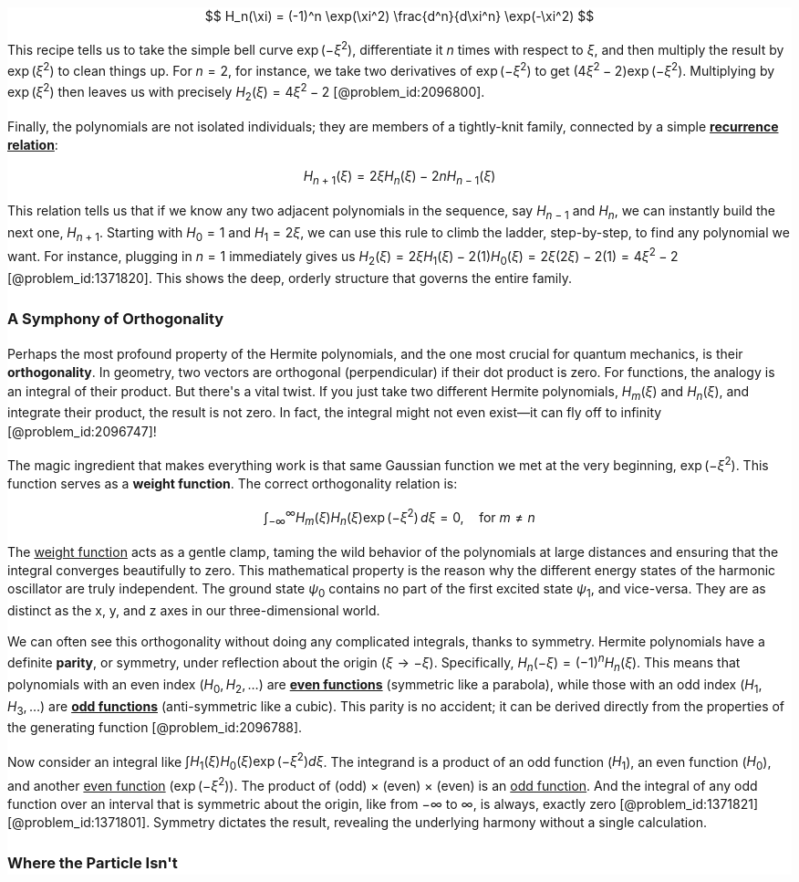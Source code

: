 $$ H_n(\xi) = (-1)^n \exp(\xi^2) \frac{d^n}{d\xi^n} \exp(-\xi^2) $$

This recipe tells us to take the simple bell curve $\exp(-\xi^2)$, differentiate it $n$ times with respect to $\xi$, and then multiply the result by $\exp(\xi^2)$ to clean things up. For $n=2$, for instance, we take two derivatives of $\exp(-\xi^2)$ to get $(4\xi^2 - 2)\exp(-\xi^2)$. Multiplying by $\exp(\xi^2)$ then leaves us with precisely $H_2(\xi) = 4\xi^2 - 2$ [@problem_id:2096800].

Finally, the polynomials are not isolated individuals; they are members of a tightly-knit family, connected by a simple **[recurrence relation](@article_id:140545)**:

$$ H_{n+1}(\xi) = 2\xi H_n(\xi) - 2n H_{n-1}(\xi) $$

This relation tells us that if we know any two adjacent polynomials in the sequence, say $H_{n-1}$ and $H_n$, we can instantly build the next one, $H_{n+1}$. Starting with $H_0 = 1$ and $H_1 = 2\xi$, we can use this rule to climb the ladder, step-by-step, to find any polynomial we want. For instance, plugging in $n=1$ immediately gives us $H_2(\xi) = 2\xi H_1(\xi) - 2(1)H_0(\xi) = 2\xi(2\xi) - 2(1) = 4\xi^2 - 2$ [@problem_id:1371820]. This shows the deep, orderly structure that governs the entire family.

### A Symphony of Orthogonality

Perhaps the most profound property of the Hermite polynomials, and the one most crucial for quantum mechanics, is their **orthogonality**. In geometry, two vectors are orthogonal (perpendicular) if their dot product is zero. For functions, the analogy is an integral of their product. But there's a vital twist. If you just take two different Hermite polynomials, $H_m(\xi)$ and $H_n(\xi)$, and integrate their product, the result is not zero. In fact, the integral might not even exist—it can fly off to infinity [@problem_id:2096747]!

The magic ingredient that makes everything work is that same Gaussian function we met at the very beginning, $\exp(-\xi^2)$. This function serves as a **weight function**. The correct orthogonality relation is:

$$ \int_{-\infty}^{\infty} H_m(\xi) H_n(\xi) \exp(-\xi^2) \,d\xi = 0, \quad \text{for } m \neq n $$

The [weight function](@article_id:175542) acts as a gentle clamp, taming the wild behavior of the polynomials at large distances and ensuring that the integral converges beautifully to zero. This mathematical property is the reason why the different energy states of the harmonic oscillator are truly independent. The ground state $\psi_0$ contains no part of the first excited state $\psi_1$, and vice-versa. They are as distinct as the x, y, and z axes in our three-dimensional world.

We can often see this orthogonality without doing any complicated integrals, thanks to symmetry. Hermite polynomials have a definite **parity**, or symmetry, under reflection about the origin ($\xi \to -\xi$). Specifically, $H_n(-\xi) = (-1)^n H_n(\xi)$. This means that polynomials with an even index ($H_0, H_2, \dots$) are **[even functions](@article_id:163111)** (symmetric like a parabola), while those with an odd index ($H_1, H_3, \dots$) are **[odd functions](@article_id:172765)** (anti-symmetric like a cubic). This parity is no accident; it can be derived directly from the properties of the generating function [@problem_id:2096788].

Now consider an integral like $\int H_1(\xi) H_0(\xi) \exp(-\xi^2) d\xi$. The integrand is a product of an odd function ($H_1$), an even function ($H_0$), and another [even function](@article_id:164308) ($\exp(-\xi^2)$). The product of (odd) × (even) × (even) is an [odd function](@article_id:175446). And the integral of any odd function over an interval that is symmetric about the origin, like from $-\infty$ to $\infty$, is always, exactly zero [@problem_id:1371821] [@problem_id:1371801]. Symmetry dictates the result, revealing the underlying harmony without a single calculation.

### Where the Particle Isn't
